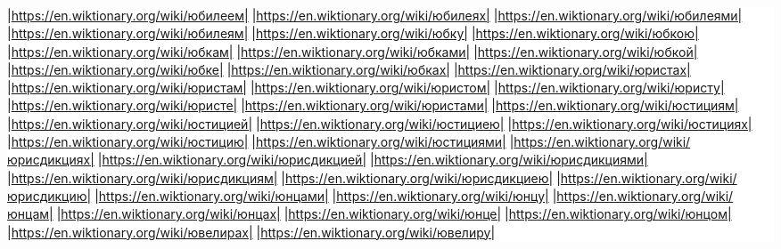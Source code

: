 |https://en.wiktionary.org/wiki/юбилеем|
|https://en.wiktionary.org/wiki/юбилеях|
|https://en.wiktionary.org/wiki/юбилеями|
|https://en.wiktionary.org/wiki/юбилеям|
|https://en.wiktionary.org/wiki/юбку|
|https://en.wiktionary.org/wiki/юбкою|
|https://en.wiktionary.org/wiki/юбкам|
|https://en.wiktionary.org/wiki/юбками|
|https://en.wiktionary.org/wiki/юбкой|
|https://en.wiktionary.org/wiki/юбке|
|https://en.wiktionary.org/wiki/юбках|
|https://en.wiktionary.org/wiki/юристах|
|https://en.wiktionary.org/wiki/юристам|
|https://en.wiktionary.org/wiki/юристом|
|https://en.wiktionary.org/wiki/юристу|
|https://en.wiktionary.org/wiki/юристе|
|https://en.wiktionary.org/wiki/юристами|
|https://en.wiktionary.org/wiki/юстициям|
|https://en.wiktionary.org/wiki/юстицией|
|https://en.wiktionary.org/wiki/юстициею|
|https://en.wiktionary.org/wiki/юстициях|
|https://en.wiktionary.org/wiki/юстицию|
|https://en.wiktionary.org/wiki/юстициями|
|https://en.wiktionary.org/wiki/юрисдикциях|
|https://en.wiktionary.org/wiki/юрисдикцией|
|https://en.wiktionary.org/wiki/юрисдикциями|
|https://en.wiktionary.org/wiki/юрисдикциям|
|https://en.wiktionary.org/wiki/юрисдикциею|
|https://en.wiktionary.org/wiki/юрисдикцию|
|https://en.wiktionary.org/wiki/юнцами|
|https://en.wiktionary.org/wiki/юнцу|
|https://en.wiktionary.org/wiki/юнцам|
|https://en.wiktionary.org/wiki/юнцах|
|https://en.wiktionary.org/wiki/юнце|
|https://en.wiktionary.org/wiki/юнцом|
|https://en.wiktionary.org/wiki/ювелирах|
|https://en.wiktionary.org/wiki/ювелиру|